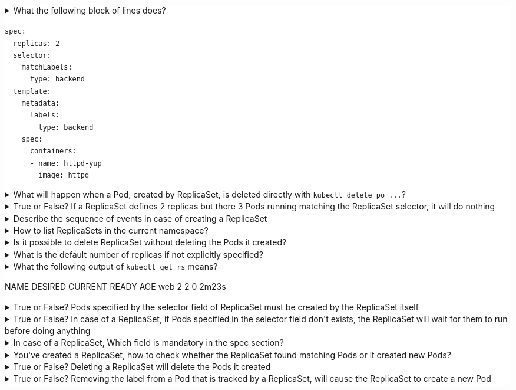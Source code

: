 <details><summary>What the following block of lines does?

```
spec:
  replicas: 2
  selector:
    matchLabels:
      type: backend
  template:
    metadata:
      labels:
        type: backend
    spec:
      containers:
      - name: httpd-yup
        image: httpd
```
</summary></details>

<details><summary>What will happen when a Pod, created by ReplicaSet, is deleted directly with <code>kubectl delete po ...</code>?</summary></details>

<details><summary>True or False? If a ReplicaSet defines 2 replicas but there 3 Pods running matching the ReplicaSet selector, it will do nothing</summary></details>

<details><summary>Describe the sequence of events in case of creating a ReplicaSet</summary></details>

<details><summary>How to list ReplicaSets in the current namespace?</summary></details>

<details><summary>Is it possible to delete ReplicaSet without deleting the Pods it created?</summary></details>

<details><summary>What is the default number of replicas if not explicitly specified?</summary></details>

<details><summary>What the following output of <code>kubectl get rs</code> means?

NAME                    DESIRED   CURRENT   READY   AGE
web                     2         2         0       2m23s
</summary></details>

<details><summary>True or False? Pods specified by the selector field of ReplicaSet must be created by the ReplicaSet itself</summary></details>

<details><summary>True or False? In case of a ReplicaSet, if Pods specified in the selector field don't exists, the ReplicaSet will wait for them to run before doing anything</summary></details>

<details><summary>In case of a ReplicaSet, Which field is mandatory in the spec section?</summary></details>

<details><summary>You've created a ReplicaSet, how to check whether the ReplicaSet found matching Pods or it created new Pods?</summary></details>

<details><summary>True or False? Deleting a ReplicaSet will delete the Pods it created</summary></details>

<details><summary>True or False? Removing the label from a Pod that is tracked by a ReplicaSet, will cause the ReplicaSet to create a new Pod</summary></details>

